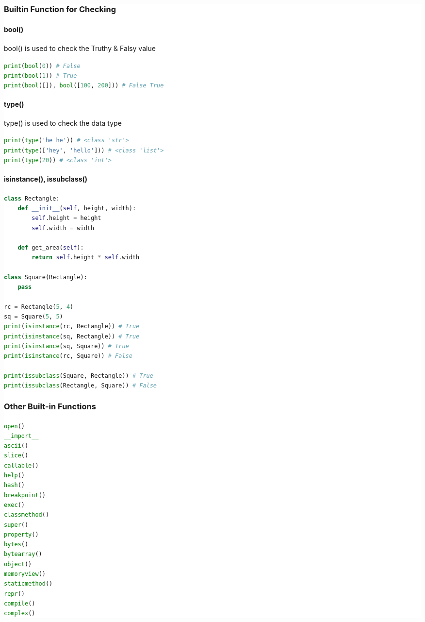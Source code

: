 ### Builtin Function for Checking

#### bool()
bool() is used to check the Truthy & Falsy value
```python
print(bool(0)) # False
print(bool(1)) # True
print(bool([]), bool([100, 200])) # False True
```

#### type()
type() is used to check the data type
```python
print(type('he he')) # <class 'str'>
print(type(['hey', 'hello'])) # <class 'list'>
print(type(20)) # <class 'int'>
```

#### isinstance(), issubclass()
```python
class Rectangle:
    def __init__(self, height, width):
        self.height = height
        self.width = width
    
    def get_area(self):
        return self.height * self.width

class Square(Rectangle):
    pass

rc = Rectangle(5, 4)
sq = Square(5, 5)
print(isinstance(rc, Rectangle)) # True
print(isinstance(sq, Rectangle)) # True
print(isinstance(sq, Square)) # True
print(isinstance(rc, Square)) # False

print(issubclass(Square, Rectangle)) # True
print(issubclass(Rectangle, Square)) # False
```

### Other Built-in Functions
```python
open()
__import__
ascii()
slice()
callable()
help()
hash()
breakpoint()
exec()
classmethod()
super()
property()
bytes()
bytearray()
object()
memoryview()
staticmethod()
repr()
compile()
complex()
```